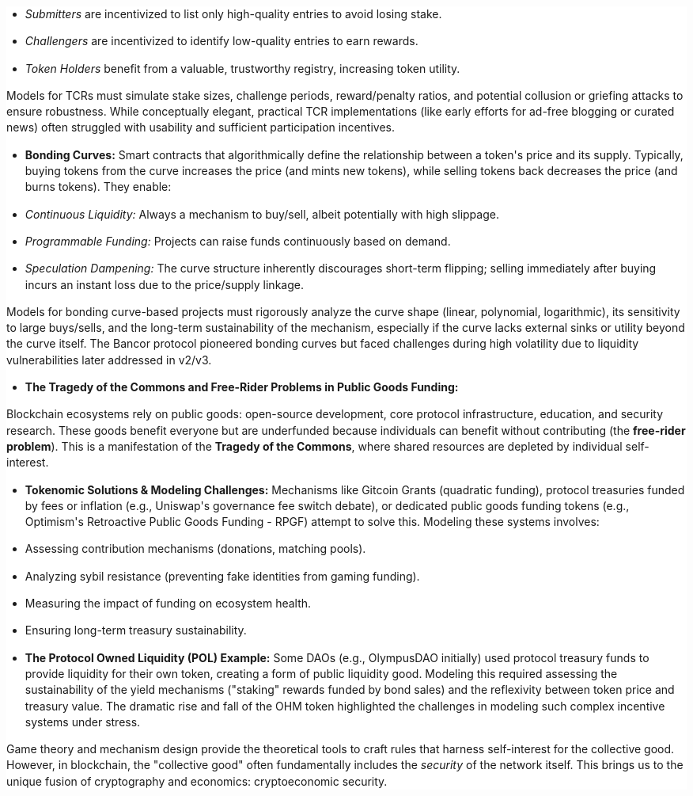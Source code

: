 *   *Submitters* are incentivized to list only high-quality entries to avoid losing stake.

*   *Challengers* are incentivized to identify low-quality entries to earn rewards.

*   *Token Holders* benefit from a valuable, trustworthy registry, increasing token utility.

Models for TCRs must simulate stake sizes, challenge periods, reward/penalty ratios, and potential collusion or griefing attacks to ensure robustness. While conceptually elegant, practical TCR implementations (like early efforts for ad-free blogging or curated news) often struggled with usability and sufficient participation incentives.

*   **Bonding Curves:** Smart contracts that algorithmically define the relationship between a token's price and its supply. Typically, buying tokens from the curve increases the price (and mints new tokens), while selling tokens back decreases the price (and burns tokens). They enable:

*   *Continuous Liquidity:* Always a mechanism to buy/sell, albeit potentially with high slippage.

*   *Programmable Funding:* Projects can raise funds continuously based on demand.

*   *Speculation Dampening:* The curve structure inherently discourages short-term flipping; selling immediately after buying incurs an instant loss due to the price/supply linkage.

Models for bonding curve-based projects must rigorously analyze the curve shape (linear, polynomial, logarithmic), its sensitivity to large buys/sells, and the long-term sustainability of the mechanism, especially if the curve lacks external sinks or utility beyond the curve itself. The Bancor protocol pioneered bonding curves but faced challenges during high volatility due to liquidity vulnerabilities later addressed in v2/v3.

*   **The Tragedy of the Commons and Free-Rider Problems in Public Goods Funding:**

Blockchain ecosystems rely on public goods: open-source development, core protocol infrastructure, education, and security research. These goods benefit everyone but are underfunded because individuals can benefit without contributing (the **free-rider problem**). This is a manifestation of the **Tragedy of the Commons**, where shared resources are depleted by individual self-interest.

*   **Tokenomic Solutions & Modeling Challenges:** Mechanisms like Gitcoin Grants (quadratic funding), protocol treasuries funded by fees or inflation (e.g., Uniswap's governance fee switch debate), or dedicated public goods funding tokens (e.g., Optimism's Retroactive Public Goods Funding - RPGF) attempt to solve this. Modeling these systems involves:

*   Assessing contribution mechanisms (donations, matching pools).

*   Analyzing sybil resistance (preventing fake identities from gaming funding).

*   Measuring the impact of funding on ecosystem health.

*   Ensuring long-term treasury sustainability.

*   **The Protocol Owned Liquidity (POL) Example:** Some DAOs (e.g., OlympusDAO initially) used protocol treasury funds to provide liquidity for their own token, creating a form of public liquidity good. Modeling this required assessing the sustainability of the yield mechanisms ("staking" rewards funded by bond sales) and the reflexivity between token price and treasury value. The dramatic rise and fall of the OHM token highlighted the challenges in modeling such complex incentive systems under stress.

Game theory and mechanism design provide the theoretical tools to craft rules that harness self-interest for the collective good. However, in blockchain, the "collective good" often fundamentally includes the *security* of the network itself. This brings us to the unique fusion of cryptography and economics: cryptoeconomic security.
